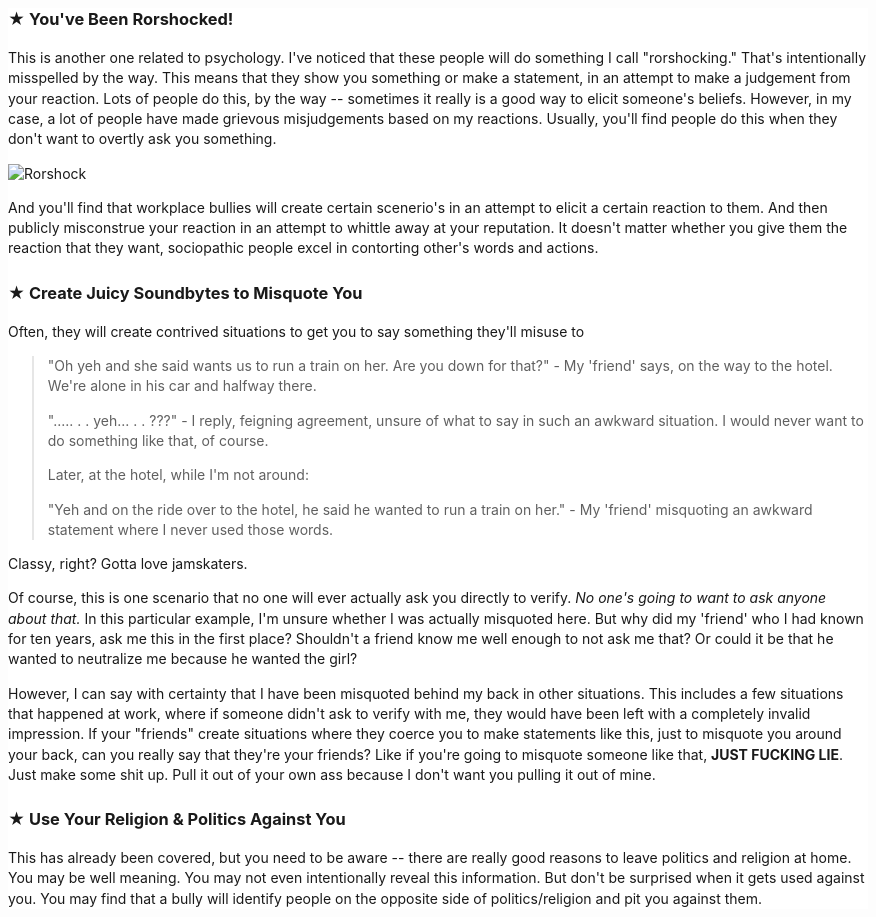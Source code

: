 <iframe width="560" height="315" src="https://www.youtube.com/embed/3kAo2Z3C3gY" frameborder="0" allowfullscreen></iframe>

### &#x2605; You've Been Rorshocked!

This is another one related to psychology.  I've noticed that these people will do something I call "rorshocking." That's intentionally misspelled by the way.  This means that they show you something or make a statement, in an attempt to make a judgement from your reaction.  Lots of people do this, by the way -- sometimes it really is a good way to elicit someone's beliefs.  However, in my case, a lot of people have made grievous misjudgements based on my reactions.  Usually, you'll find people do this when they don't want to overtly ask you something. 

![Rorshock](/img/posts/2015-02-25-workplace-bullying-part-three/rorshock.jpg)

And you'll find that workplace bullies will create certain scenerio's in an attempt to elicit a certain reaction to them.  And then publicly misconstrue your reaction in an attempt to whittle away at your reputation.  It doesn't matter whether you give them the reaction that they want, sociopathic people excel in contorting other's words and actions.  

### &#x2605; Create Juicy Soundbytes to Misquote You

Often, they will create contrived situations to get you to say something they'll misuse to

> "Oh yeh and she said wants us to run a train on her. Are you down for that?" - My 'friend' says, on the way to the hotel.  We're alone in his car and halfway there.
>
> "..... . .  yeh... . . ???" - I reply, feigning agreement, unsure of what to say in such an awkward situation. I would never want to do something like that, of course.
>
> Later, at the hotel, while I'm not around:
>
> "Yeh and on the ride over to the hotel, he said he wanted to run a train on her." - My 'friend' misquoting an awkward statement where I never used those words.

Classy, right?  Gotta love jamskaters. 

Of course, this is one scenario that no one will ever actually ask you directly to verify.  *No one's going to want to ask anyone about that.*  In this particular example, I'm unsure whether I was actually misquoted here.  But why did my 'friend' who I had known for ten years, ask me this in the first place?  Shouldn't a friend know me well enough to not ask me that?  Or could it be that he wanted to neutralize me because he wanted the girl? 

However, I can say with certainty that I have been misquoted behind my back in other situations.  This includes a few situations that happened at work, where if someone didn't ask to verify with me, they would have been left with a completely invalid impression.  If your "friends" create situations where they coerce you to make statements like this, just to misquote you around your back, can you really say that they're your friends?  Like if you're going to misquote someone like that, **JUST FUCKING LIE**.  Just make some shit up.  Pull it out of your own ass because I don't want you pulling it out of mine.

### &#x2605; Use Your Religion & Politics Against You

This has already been covered, but you need to be aware -- there are really good reasons to leave politics and religion at home.  You may be well meaning.  You may not even intentionally reveal this information.  But don't be surprised when it gets used against you.  You may find that a bully will identify people on the opposite side of politics/religion and pit you against them.
